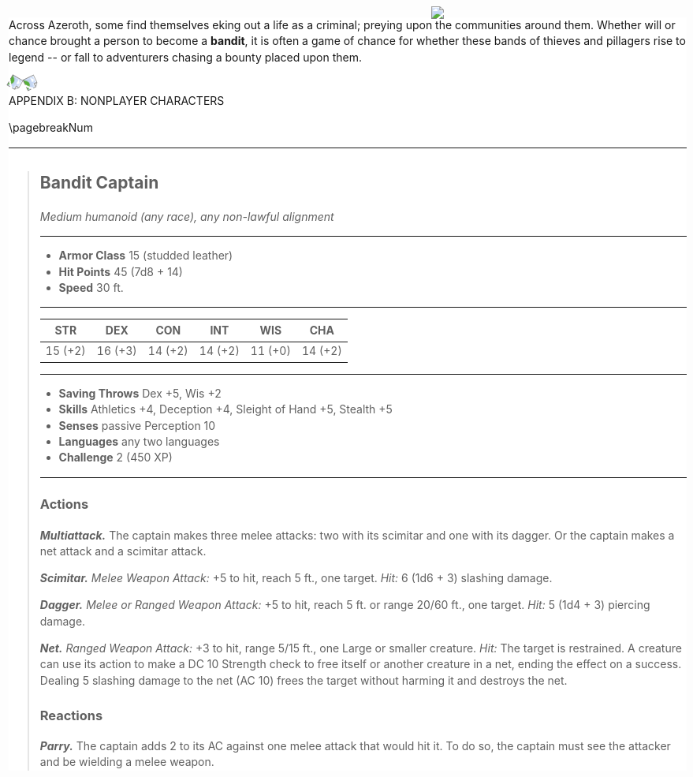 
Across Azeroth, some find themselves eking out a life as a criminal; preying upon the communities around them. Whether will or chance brought a person to become a **bandit**, it is often a game of chance for whether these bands of thieves and pillagers rise to legend -- or fall to adventurers chasing a bounty placed upon them. 


<img src='https://www.gmbinder.com/images/tiU4RnD.png' class='inkblot' style='right:-160px; top:-60px; width:640px; transform:rotate(120deg);' />
<img src="https://www.gmbinder.com/images/9cQNovm.png" style="position:absolute; top:10px; right:0px; width:400px;">
<img src='https://www.gmbinder.com/images/uOQOURz.png' class='inkblot' style='right:240px; bottom:-720px; width:700px; transform:rotate(-296deg);' />


<div class='footnote'>APPENDIX B: NONPLAYER CHARACTERS </div>


\pagebreakNum

___
> ## Bandit Captain 
>*Medium humanoid (any race), any non-lawful alignment*
> ___
> - **Armor Class** 15 (studded leather)
> - **Hit Points** 45 (7d8 + 14)
> - **Speed** 30 ft.
>___
> |  STR  |  DEX  |  CON  |  INT  |  WIS  |  CHA  |
> |:-----:|:-----:|:-----:|:-----:|:-----:|:-----:|
> |15 (+2)|16 (+3)|14 (+2)|14 (+2)|11 (+0)|14 (+2)|
>___
> - **Saving Throws** Dex +5, Wis +2
> - **Skills** Athletics +4, Deception +4, Sleight of Hand +5, Stealth +5
> - **Senses** passive Perception 10
> - **Languages** any two languages
> - **Challenge** 2 (450 XP)
> ___
>
> ### Actions
> ***Multiattack.*** The captain makes three melee attacks: two with its scimitar and one with its dagger. Or the captain makes a net attack and a scimitar attack.
>
> ***Scimitar.*** *Melee Weapon Attack:* +5 to hit, reach 5 ft., one target. *Hit:* 6 (1d6 + 3) slashing damage.
>
> ***Dagger.*** *Melee or Ranged Weapon Attack:* +5 to hit, reach 5 ft. or range 20/60 ft., one target. *Hit:* 5 (1d4 + 3) piercing damage.
>
> ***Net.*** *Ranged Weapon Attack:* +3 to hit, range 5/15 ft., one Large or smaller creature. *Hit:* The target is restrained. A creature
can use its action to make a DC 10 Strength check to free itself or another creature in a net, ending the effect on a success. Dealing 5 slashing damage to the net (AC 10) frees the target without harming it and destroys the net.
> ### Reactions
>
> ***Parry.*** The captain adds 2 to its AC against one melee attack that would hit it. To do so, the captain must see the attacker and be wielding a melee weapon.
